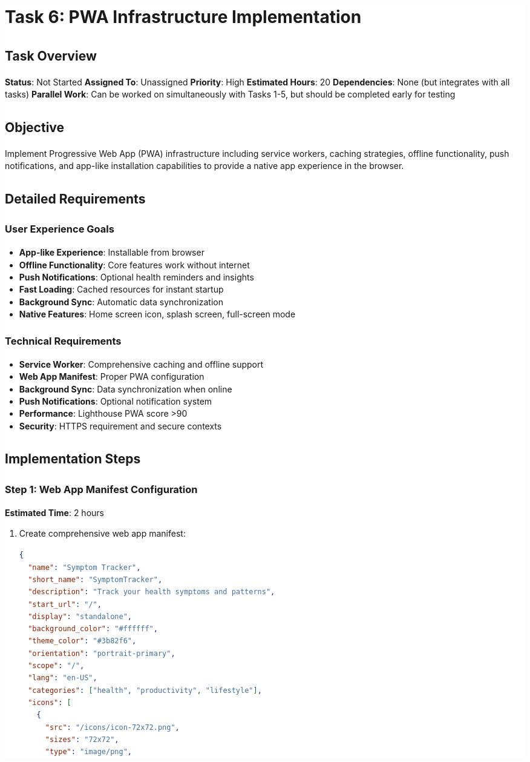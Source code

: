 # Task 6: PWA Infrastructure Implementation

## Task Overview

**Status**: Not Started
**Assigned To**: Unassigned
**Priority**: High
**Estimated Hours**: 20
**Dependencies**: None (but integrates with all tasks)
**Parallel Work**: Can be worked on simultaneously with Tasks 1-5, but should be completed early for testing

## Objective

Implement Progressive Web App (PWA) infrastructure including service workers, caching strategies, offline functionality, push notifications, and app-like installation capabilities to provide a native app experience in the browser.

## Detailed Requirements

### User Experience Goals
- **App-like Experience**: Installable from browser
- **Offline Functionality**: Core features work without internet
- **Push Notifications**: Optional health reminders and insights
- **Fast Loading**: Cached resources for instant startup
- **Background Sync**: Automatic data synchronization
- **Native Features**: Home screen icon, splash screen, full-screen mode

### Technical Requirements
- **Service Worker**: Comprehensive caching and offline support
- **Web App Manifest**: Proper PWA configuration
- **Background Sync**: Data synchronization when online
- **Push Notifications**: Optional notification system
- **Performance**: Lighthouse PWA score >90
- **Security**: HTTPS requirement and secure contexts

## Implementation Steps

### Step 1: Web App Manifest Configuration
**Estimated Time**: 2 hours

1. Create comprehensive web app manifest:
   ```json
   {
     "name": "Symptom Tracker",
     "short_name": "SymptomTracker",
     "description": "Track your health symptoms and patterns",
     "start_url": "/",
     "display": "standalone",
     "background_color": "#ffffff",
     "theme_color": "#3b82f6",
     "orientation": "portrait-primary",
     "scope": "/",
     "lang": "en-US",
     "categories": ["health", "productivity", "lifestyle"],
     "icons": [
       {
         "src": "/icons/icon-72x72.png",
         "sizes": "72x72",
         "type": "image/png",
   ```